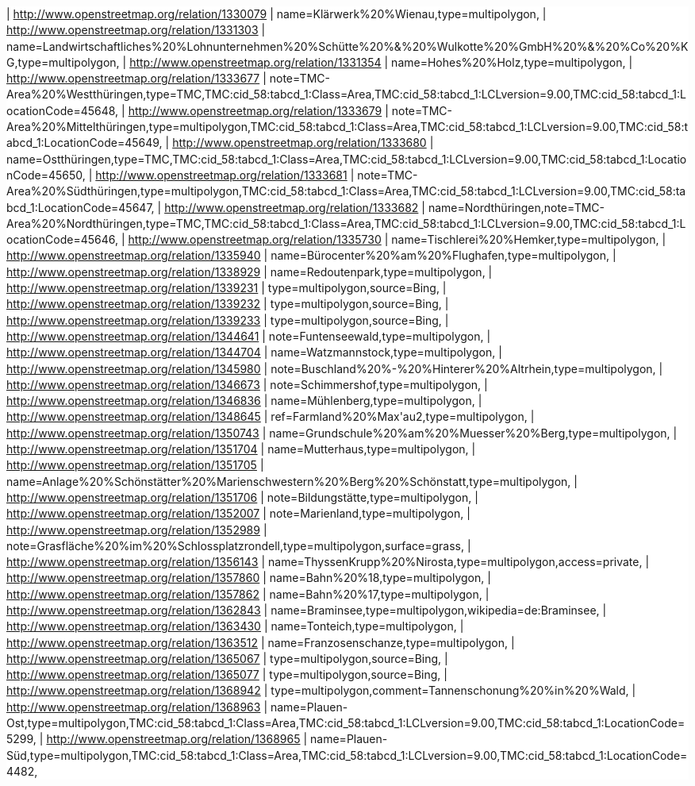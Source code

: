 | http://www.openstreetmap.org/relation/1330079 | name=Klärwerk%20%Wienau,type=multipolygon,
| http://www.openstreetmap.org/relation/1331303 | name=Landwirtschaftliches%20%Lohnunternehmen%20%Schütte%20%&%20%Wulkotte%20%GmbH%20%&%20%Co%20%KG,type=multipolygon,
| http://www.openstreetmap.org/relation/1331354 | name=Hohes%20%Holz,type=multipolygon,
| http://www.openstreetmap.org/relation/1333677 | note=TMC-Area%20%Westthüringen,type=TMC,TMC:cid_58:tabcd_1:Class=Area,TMC:cid_58:tabcd_1:LCLversion=9.00,TMC:cid_58:tabcd_1:LocationCode=45648,
| http://www.openstreetmap.org/relation/1333679 | note=TMC-Area%20%Mittelthüringen,type=multipolygon,TMC:cid_58:tabcd_1:Class=Area,TMC:cid_58:tabcd_1:LCLversion=9.00,TMC:cid_58:tabcd_1:LocationCode=45649,
| http://www.openstreetmap.org/relation/1333680 | name=Ostthüringen,type=TMC,TMC:cid_58:tabcd_1:Class=Area,TMC:cid_58:tabcd_1:LCLversion=9.00,TMC:cid_58:tabcd_1:LocationCode=45650,
| http://www.openstreetmap.org/relation/1333681 | note=TMC-Area%20%Südthüringen,type=multipolygon,TMC:cid_58:tabcd_1:Class=Area,TMC:cid_58:tabcd_1:LCLversion=9.00,TMC:cid_58:tabcd_1:LocationCode=45647,
| http://www.openstreetmap.org/relation/1333682 | name=Nordthüringen,note=TMC-Area%20%Nordthüringen,type=TMC,TMC:cid_58:tabcd_1:Class=Area,TMC:cid_58:tabcd_1:LCLversion=9.00,TMC:cid_58:tabcd_1:LocationCode=45646,
| http://www.openstreetmap.org/relation/1335730 | name=Tischlerei%20%Hemker,type=multipolygon,
| http://www.openstreetmap.org/relation/1335940 | name=Bürocenter%20%am%20%Flughafen,type=multipolygon,
| http://www.openstreetmap.org/relation/1338929 | name=Redoutenpark,type=multipolygon,
| http://www.openstreetmap.org/relation/1339231 | type=multipolygon,source=Bing,
| http://www.openstreetmap.org/relation/1339232 | type=multipolygon,source=Bing,
| http://www.openstreetmap.org/relation/1339233 | type=multipolygon,source=Bing,
| http://www.openstreetmap.org/relation/1344641 | note=Funtenseewald,type=multipolygon,
| http://www.openstreetmap.org/relation/1344704 | name=Watzmannstock,type=multipolygon,
| http://www.openstreetmap.org/relation/1345980 | note=Buschland%20%-%20%Hinterer%20%Altrhein,type=multipolygon,
| http://www.openstreetmap.org/relation/1346673 | note=Schimmershof,type=multipolygon,
| http://www.openstreetmap.org/relation/1346836 | name=Mühlenberg,type=multipolygon,
| http://www.openstreetmap.org/relation/1348645 | ref=Farmland%20%Max'au2,type=multipolygon,
| http://www.openstreetmap.org/relation/1350743 | name=Grundschule%20%am%20%Muesser%20%Berg,type=multipolygon,
| http://www.openstreetmap.org/relation/1351704 | name=Mutterhaus,type=multipolygon,
| http://www.openstreetmap.org/relation/1351705 | name=Anlage%20%Schönstätter%20%Marienschwestern%20%Berg%20%Schönstatt,type=multipolygon,
| http://www.openstreetmap.org/relation/1351706 | note=Bildungstätte,type=multipolygon,
| http://www.openstreetmap.org/relation/1352007 | note=Marienland,type=multipolygon,
| http://www.openstreetmap.org/relation/1352989 | note=Grasfläche%20%im%20%Schlossplatzrondell,type=multipolygon,surface=grass,
| http://www.openstreetmap.org/relation/1356143 | name=ThyssenKrupp%20%Nirosta,type=multipolygon,access=private,
| http://www.openstreetmap.org/relation/1357860 | name=Bahn%20%18,type=multipolygon,
| http://www.openstreetmap.org/relation/1357862 | name=Bahn%20%17,type=multipolygon,
| http://www.openstreetmap.org/relation/1362843 | name=Braminsee,type=multipolygon,wikipedia=de:Braminsee,
| http://www.openstreetmap.org/relation/1363430 | name=Tonteich,type=multipolygon,
| http://www.openstreetmap.org/relation/1363512 | name=Franzosenschanze,type=multipolygon,
| http://www.openstreetmap.org/relation/1365067 | type=multipolygon,source=Bing,
| http://www.openstreetmap.org/relation/1365077 | type=multipolygon,source=Bing,
| http://www.openstreetmap.org/relation/1368942 | type=multipolygon,comment=Tannenschonung%20%in%20%Wald,
| http://www.openstreetmap.org/relation/1368963 | name=Plauen-Ost,type=multipolygon,TMC:cid_58:tabcd_1:Class=Area,TMC:cid_58:tabcd_1:LCLversion=9.00,TMC:cid_58:tabcd_1:LocationCode=5299,
| http://www.openstreetmap.org/relation/1368965 | name=Plauen-Süd,type=multipolygon,TMC:cid_58:tabcd_1:Class=Area,TMC:cid_58:tabcd_1:LCLversion=9.00,TMC:cid_58:tabcd_1:LocationCode=4482,